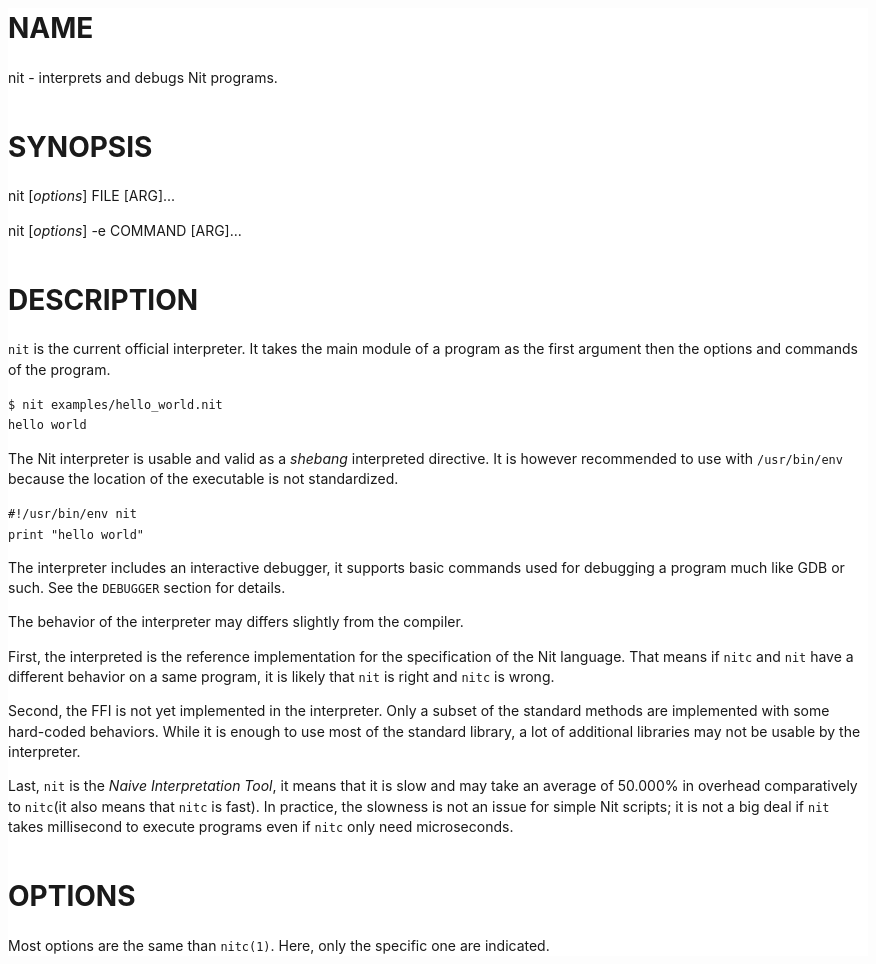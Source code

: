 # NAME

nit - interprets and debugs Nit programs.

# SYNOPSIS

nit [*options*] FILE [ARG]...

nit [*options*] -e COMMAND [ARG]...

# DESCRIPTION

`nit` is the current official interpreter.
It takes the main module of a program as the first argument then the options and commands of the program.

    $ nit examples/hello_world.nit
    hello world

The Nit interpreter is usable and valid as a *shebang* interpreted directive.
It is however recommended to use with `/usr/bin/env` because the location of the executable is not standardized.

    #!/usr/bin/env nit
    print "hello world"

The interpreter includes an interactive debugger, it supports basic commands used for debugging a program much like GDB or such.
See the `DEBUGGER` section for details.


The behavior of the interpreter may differs slightly from the compiler.

First, the interpreted is the reference implementation for the specification of the Nit language.
That means if `nitc` and `nit` have a different behavior on a same program, it is likely that `nit` is right and `nitc` is wrong.

Second, the FFI is not yet implemented in the interpreter.
Only a subset of the standard methods are implemented with some hard-coded behaviors.
While it is enough to use most of the standard library, a lot of additional libraries may not be usable by the interpreter.

Last, `nit` is the *Naive Interpretation Tool*, it means that it is slow and may take an average of 50.000% in overhead comparatively to `nitc`(it also means that `nitc` is fast).
In practice, the slowness is not an issue for simple Nit scripts;
it is not a big deal if `nit` takes  millisecond to execute programs even if `nitc` only need microseconds.


# OPTIONS

Most options are the same than `nitc(1)`.
Here, only the specific one are indicated.
